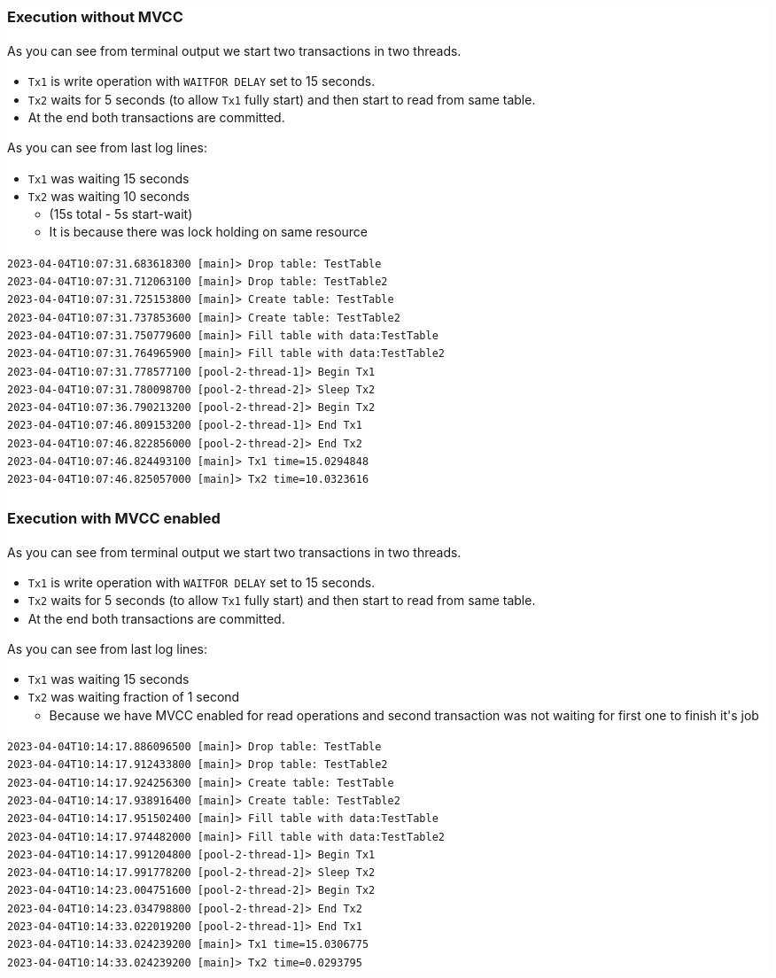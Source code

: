 ### Execution without MVCC

As you can see from terminal output we start two transactions in two threads.

- `Tx1` is write operation with `WAITFOR DELAY` set to 15 seconds.
- `Tx2` waits for 5 seconds (to allow `Tx1` fully start) and then start to read from same table.
- At the end both transactions are committed.

As you can see from last log lines:

- `Tx1` was waiting 15 seconds
- `Tx2` was waiting 10 seconds
    - (15s total - 5s start-wait)
    - It is because there was lock holding on same resource

```commandline
2023-04-04T10:07:31.683618300 [main]> Drop table: TestTable
2023-04-04T10:07:31.712063100 [main]> Drop table: TestTable2
2023-04-04T10:07:31.725153800 [main]> Create table: TestTable
2023-04-04T10:07:31.737853600 [main]> Create table: TestTable2
2023-04-04T10:07:31.750779600 [main]> Fill table with data:TestTable
2023-04-04T10:07:31.764965900 [main]> Fill table with data:TestTable2
2023-04-04T10:07:31.778577100 [pool-2-thread-1]> Begin Tx1
2023-04-04T10:07:31.780098700 [pool-2-thread-2]> Sleep Tx2
2023-04-04T10:07:36.790213200 [pool-2-thread-2]> Begin Tx2
2023-04-04T10:07:46.809153200 [pool-2-thread-1]> End Tx1
2023-04-04T10:07:46.822856000 [pool-2-thread-2]> End Tx2
2023-04-04T10:07:46.824493100 [main]> Tx1 time=15.0294848
2023-04-04T10:07:46.825057000 [main]> Tx2 time=10.0323616
```

### Execution with MVCC enabled

As you can see from terminal output we start two transactions in two threads.

- `Tx1` is write operation with `WAITFOR DELAY` set to 15 seconds.
- `Tx2` waits for 5 seconds (to allow `Tx1` fully start) and then start to read from same table.
- At the end both transactions are committed.

As you can see from last log lines:

- `Tx1` was waiting 15 seconds
- `Tx2` was waiting fraction of 1 second
    - Because we have MVCC enabled for read operations and second transaction was not waiting for first one to finish
      it's job

```commandline
2023-04-04T10:14:17.886096500 [main]> Drop table: TestTable
2023-04-04T10:14:17.912433800 [main]> Drop table: TestTable2
2023-04-04T10:14:17.924256300 [main]> Create table: TestTable
2023-04-04T10:14:17.938916400 [main]> Create table: TestTable2
2023-04-04T10:14:17.951502400 [main]> Fill table with data:TestTable
2023-04-04T10:14:17.974482000 [main]> Fill table with data:TestTable2
2023-04-04T10:14:17.991204800 [pool-2-thread-1]> Begin Tx1
2023-04-04T10:14:17.991778200 [pool-2-thread-2]> Sleep Tx2
2023-04-04T10:14:23.004751600 [pool-2-thread-2]> Begin Tx2
2023-04-04T10:14:23.034798800 [pool-2-thread-2]> End Tx2
2023-04-04T10:14:33.022019200 [pool-2-thread-1]> End Tx1
2023-04-04T10:14:33.024239200 [main]> Tx1 time=15.0306775
2023-04-04T10:14:33.024239200 [main]> Tx2 time=0.0293795
```

